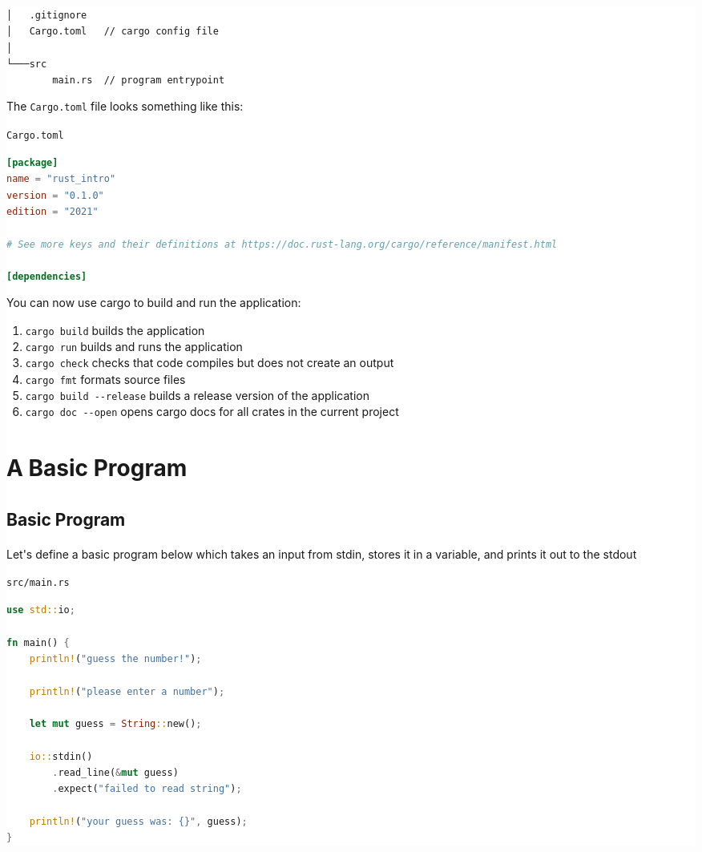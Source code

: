 ```
│   .gitignore
│   Cargo.toml   // cargo config file
│
└───src
        main.rs  // program entrypoint
```

The `Cargo.toml` file looks something like this:

`Cargo.toml`

```toml
[package]
name = "rust_intro"
version = "0.1.0"
edition = "2021"

# See more keys and their definitions at https://doc.rust-lang.org/cargo/reference/manifest.html

[dependencies]
```

You can now use cargo to build and run the application:

1. `cargo build` builds the application
2. `cargo run` builds and runs the application
3. `cargo check` checks that code compiles but does not create an output
4. `cargo fmt` formats source files
5. `cargo build --release` builds a release version of the application
6. `cargo doc --open` opens cargo docs for all crates in the current project

# A Basic Program

## Basic Program

Let's define a basic program below which takes an input from stdin, stores it in a variable, and prints it out to the stdout

`src/main.rs`

```rs
use std::io;

fn main() {
    println!("guess the number!");

    println!("please enter a number");

    let mut guess = String::new();

    io::stdin()
        .read_line(&mut guess)
        .expect("failed to read string");

    println!("your guess was: {}", guess);
}
```
